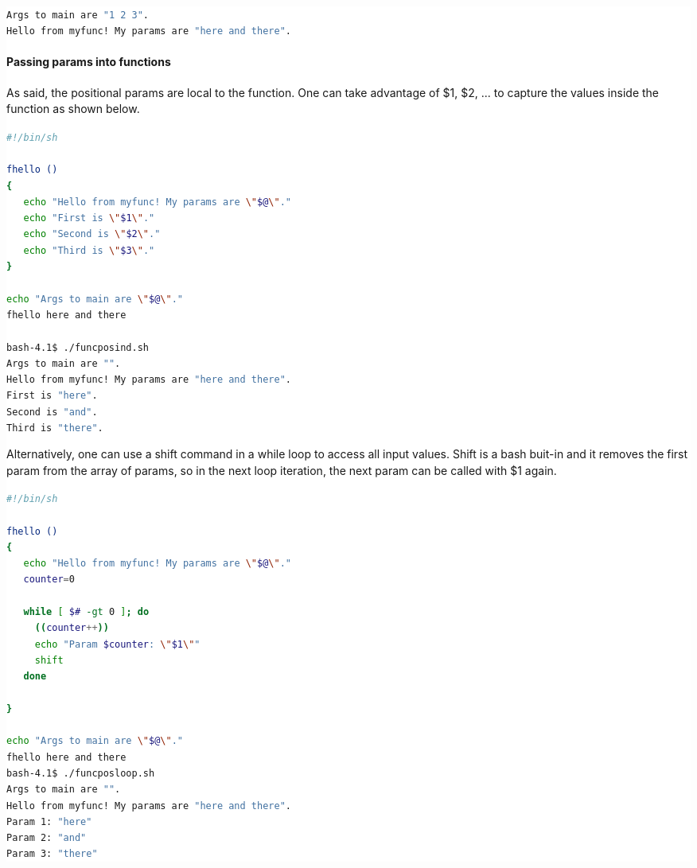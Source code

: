 ```bash
Args to main are "1 2 3".
Hello from myfunc! My params are "here and there".
```

#### Passing params into functions

As said, the positional params are local to the function.  One can take advantage of $1, $2, ... to capture the values inside the function as shown below.

```bash
#!/bin/sh

fhello ()
{
   echo "Hello from myfunc! My params are \"$@\"."
   echo "First is \"$1\"."
   echo "Second is \"$2\"."
   echo "Third is \"$3\"."
}

echo "Args to main are \"$@\"."
fhello here and there

bash-4.1$ ./funcposind.sh
Args to main are "".
Hello from myfunc! My params are "here and there".
First is "here".
Second is "and".
Third is "there".
```

Alternatively, one can use a shift command in a while loop to access all input values.  Shift is a bash buit-in and it removes the first param from the array of params, so in the next loop iteration, the next param can be called with $1 again.

```bash
#!/bin/sh                                              

fhello ()
{
   echo "Hello from myfunc! My params are \"$@\"."
   counter=0

   while [ $# -gt 0 ]; do
     ((counter++))
     echo "Param $counter: \"$1\""
     shift
   done

}

echo "Args to main are \"$@\"."
fhello here and there
bash-4.1$ ./funcposloop.sh
Args to main are "".
Hello from myfunc! My params are "here and there".
Param 1: "here"
Param 2: "and"
Param 3: "there"
```
